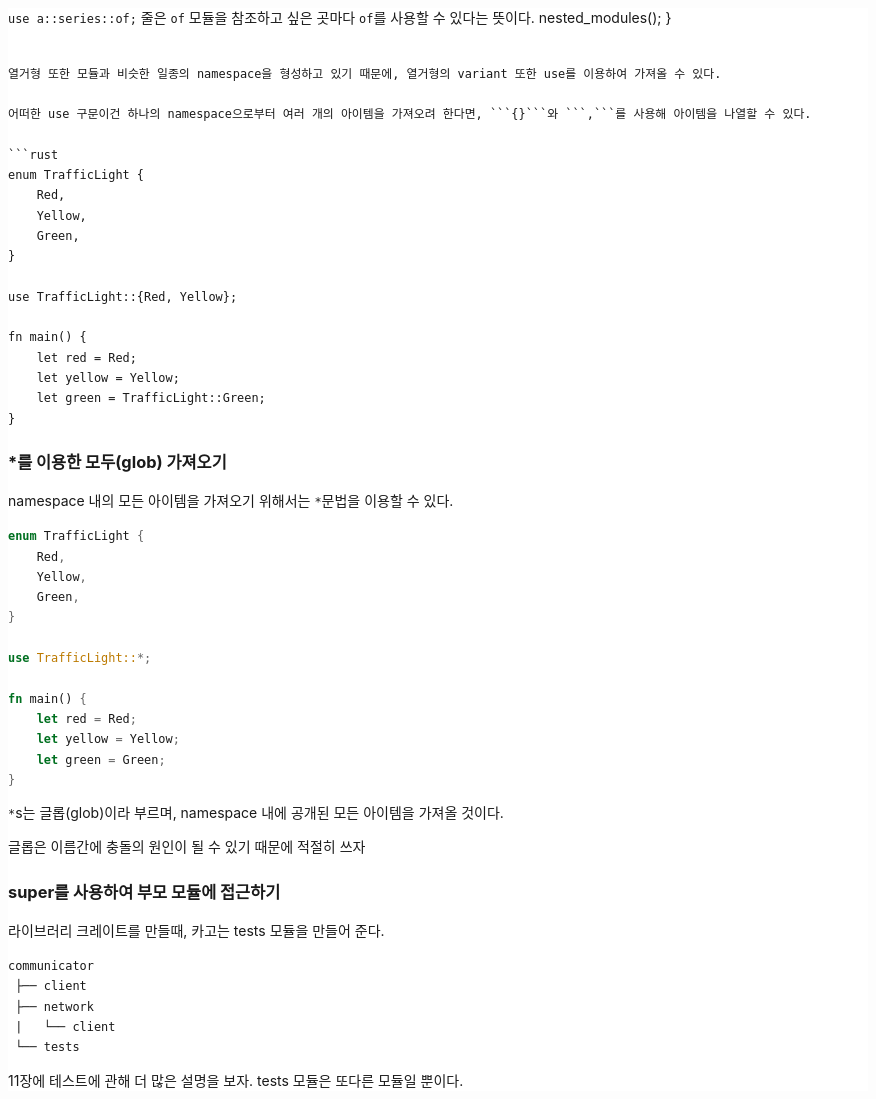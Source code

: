 ```use a::series::of;``` 줄은 ```of``` 모듈을 참조하고 싶은 곳마다 ```of```를 사용할 수 있다는 뜻이다.
    nested_modules();
}
```

열거형 또한 모듈과 비슷한 일종의 namespace을 형성하고 있기 때문에, 열거형의 variant 또한 use를 이용하여 가져올 수 있다.

어떠한 use 구문이건 하나의 namespace으로부터 여러 개의 아이템을 가져오려 한다면, ```{}```와 ```,```를 사용해 아이템을 나열할 수 있다.

```rust 
enum TrafficLight {
    Red,
    Yellow,
    Green,
}

use TrafficLight::{Red, Yellow};

fn main() {
    let red = Red;
    let yellow = Yellow;
    let green = TrafficLight::Green;
}
```

### *를 이용한 모두(glob) 가져오기
namespace 내의 모든 아이템을 가져오기 위해서는 ```*```문법을 이용할 수 있다.
```rust
enum TrafficLight {
    Red,
    Yellow,
    Green,
}

use TrafficLight::*;

fn main() {
    let red = Red;
    let yellow = Yellow;
    let green = Green;
}
```
```*```s는 글롭(glob)이라 부르며, namespace 내에 공개된 모든 아이템을 가져올 것이다.

글롭은 이름간에 충돌의 원인이 될 수 있기 때문에 적절히 쓰자

### super를 사용하여 부모 모듈에 접근하기
라이브러리 크레이트를 만들때, 카고는 tests 모듈을 만들어 준다.

```text
communicator
 ├── client
 ├── network
 |   └── client
 └── tests
```
11장에 테스트에 관해 더 많은 설명을 보자. tests 모듈은 또다른 모듈일 뿐이다. 
